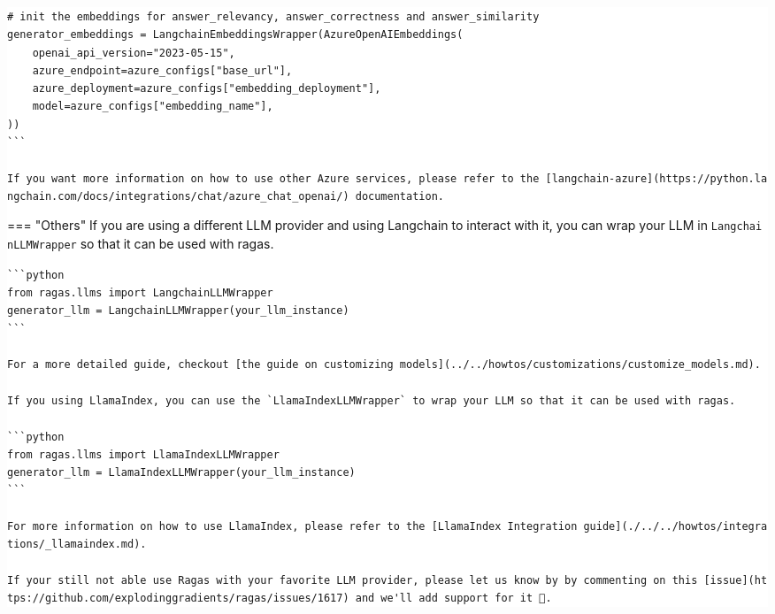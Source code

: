     # init the embeddings for answer_relevancy, answer_correctness and answer_similarity
    generator_embeddings = LangchainEmbeddingsWrapper(AzureOpenAIEmbeddings(
        openai_api_version="2023-05-15",
        azure_endpoint=azure_configs["base_url"],
        azure_deployment=azure_configs["embedding_deployment"],
        model=azure_configs["embedding_name"],
    ))
    ```

    If you want more information on how to use other Azure services, please refer to the [langchain-azure](https://python.langchain.com/docs/integrations/chat/azure_chat_openai/) documentation.

=== "Others"
    If you are using a different LLM provider and using Langchain to interact with it, you can wrap your LLM in `LangchainLLMWrapper` so that it can be used with ragas.

    ```python
    from ragas.llms import LangchainLLMWrapper
    generator_llm = LangchainLLMWrapper(your_llm_instance)
    ```

    For a more detailed guide, checkout [the guide on customizing models](../../howtos/customizations/customize_models.md).

    If you using LlamaIndex, you can use the `LlamaIndexLLMWrapper` to wrap your LLM so that it can be used with ragas.

    ```python
    from ragas.llms import LlamaIndexLLMWrapper
    generator_llm = LlamaIndexLLMWrapper(your_llm_instance)
    ```

    For more information on how to use LlamaIndex, please refer to the [LlamaIndex Integration guide](./../../howtos/integrations/_llamaindex.md).

    If your still not able use Ragas with your favorite LLM provider, please let us know by by commenting on this [issue](https://github.com/explodinggradients/ragas/issues/1617) and we'll add support for it 🙂.